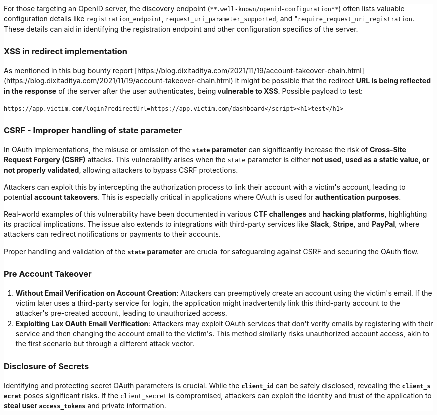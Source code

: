 For those targeting an OpenID server, the discovery endpoint (`**.well-known/openid-configuration**`) often lists valuable configuration details like `registration_endpoint`, `request_uri_parameter_supported`, and "`require_request_uri_registration`. These details can aid in identifying the registration endpoint and other configuration specifics of the server.

### XSS in redirect implementation <a href="#bda5" id="bda5"></a>

As mentioned in this bug bounty report [https://blog.dixitaditya.com/2021/11/19/account-takeover-chain.html](https://blog.dixitaditya.com/2021/11/19/account-takeover-chain.html) it might be possible that the redirect **URL is being reflected in the response** of the server after the user authenticates, being **vulnerable to XSS**. Possible payload to test:

```
https://app.victim.com/login?redirectUrl=https://app.victim.com/dashboard</script><h1>test</h1>
```

### CSRF - Improper handling of state parameter <a href="#bda5" id="bda5"></a>

In OAuth implementations, the misuse or omission of the **`state` parameter** can significantly increase the risk of **Cross-Site Request Forgery (CSRF)** attacks. This vulnerability arises when the `state` parameter is either **not used, used as a static value, or not properly validated**, allowing attackers to bypass CSRF protections.

Attackers can exploit this by intercepting the authorization process to link their account with a victim's account, leading to potential **account takeovers**. This is especially critical in applications where OAuth is used for **authentication purposes**.

Real-world examples of this vulnerability have been documented in various **CTF challenges** and **hacking platforms**, highlighting its practical implications. The issue also extends to integrations with third-party services like **Slack**, **Stripe**, and **PayPal**, where attackers can redirect notifications or payments to their accounts.

Proper handling and validation of the **`state` parameter** are crucial for safeguarding against CSRF and securing the OAuth flow.

### Pre Account Takeover <a href="#ebe4" id="ebe4"></a>

1. **Without Email Verification on Account Creation**: Attackers can preemptively create an account using the victim's email. If the victim later uses a third-party service for login, the application might inadvertently link this third-party account to the attacker's pre-created account, leading to unauthorized access.
2. **Exploiting Lax OAuth Email Verification**: Attackers may exploit OAuth services that don't verify emails by registering with their service and then changing the account email to the victim's. This method similarly risks unauthorized account access, akin to the first scenario but through a different attack vector.

### Disclosure of Secrets <a href="#e177" id="e177"></a>

Identifying and protecting secret OAuth parameters is crucial. While the **`client_id`** can be safely disclosed, revealing the **`client_secret`** poses significant risks. If the `client_secret` is compromised, attackers can exploit the identity and trust of the application to **steal user `access_tokens`** and private information.

